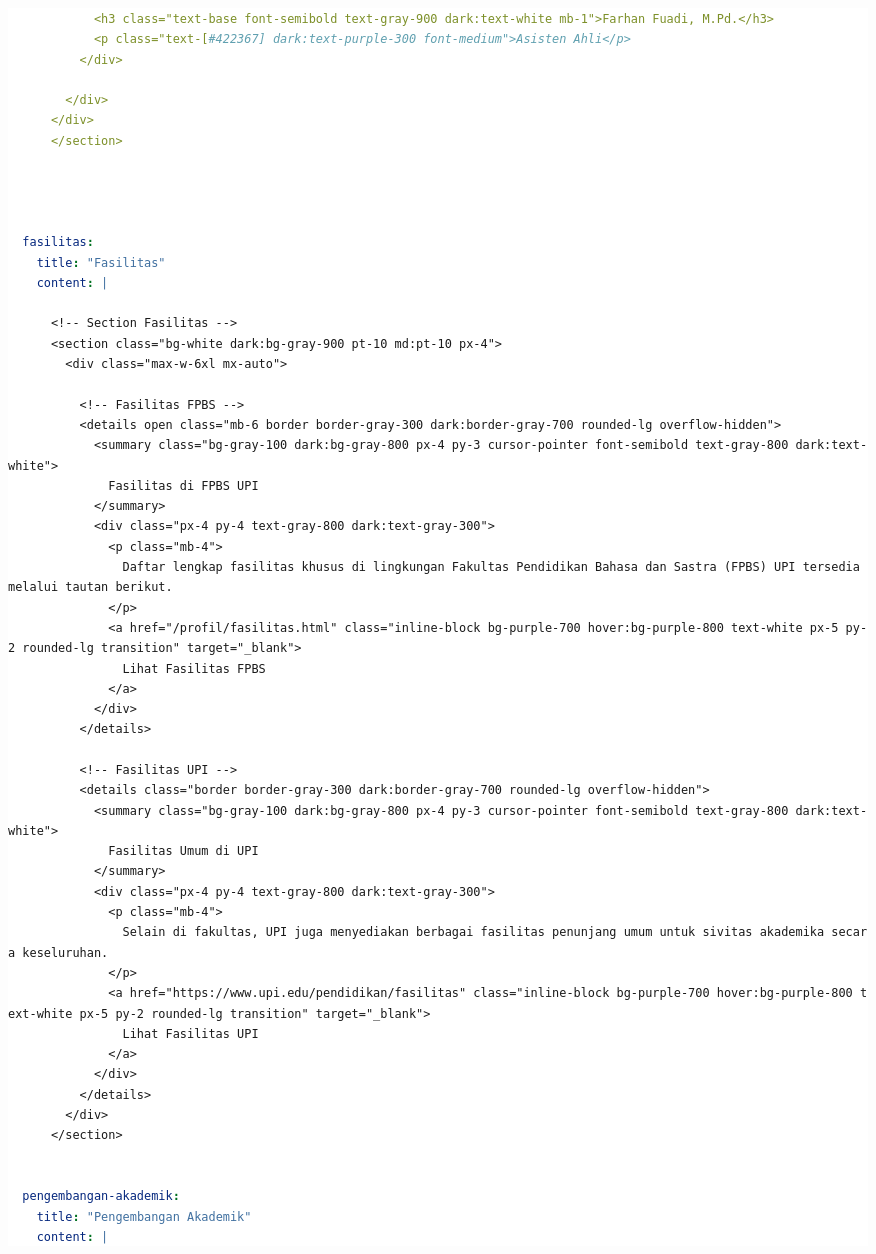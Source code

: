 ```yaml
            <h3 class="text-base font-semibold text-gray-900 dark:text-white mb-1">Farhan Fuadi, M.Pd.</h3>
            <p class="text-[#422367] dark:text-purple-300 font-medium">Asisten Ahli</p>
          </div>

        </div>
      </div>
      </section>




  fasilitas:
    title: "Fasilitas"
    content: |

      <!-- Section Fasilitas -->
      <section class="bg-white dark:bg-gray-900 pt-10 md:pt-10 px-4">
        <div class="max-w-6xl mx-auto">

          <!-- Fasilitas FPBS -->
          <details open class="mb-6 border border-gray-300 dark:border-gray-700 rounded-lg overflow-hidden">
            <summary class="bg-gray-100 dark:bg-gray-800 px-4 py-3 cursor-pointer font-semibold text-gray-800 dark:text-white">
              Fasilitas di FPBS UPI
            </summary>
            <div class="px-4 py-4 text-gray-800 dark:text-gray-300">
              <p class="mb-4">
                Daftar lengkap fasilitas khusus di lingkungan Fakultas Pendidikan Bahasa dan Sastra (FPBS) UPI tersedia melalui tautan berikut.
              </p>
              <a href="/profil/fasilitas.html" class="inline-block bg-purple-700 hover:bg-purple-800 text-white px-5 py-2 rounded-lg transition" target="_blank">
                Lihat Fasilitas FPBS
              </a>
            </div>
          </details>

          <!-- Fasilitas UPI -->
          <details class="border border-gray-300 dark:border-gray-700 rounded-lg overflow-hidden">
            <summary class="bg-gray-100 dark:bg-gray-800 px-4 py-3 cursor-pointer font-semibold text-gray-800 dark:text-white">
              Fasilitas Umum di UPI
            </summary>
            <div class="px-4 py-4 text-gray-800 dark:text-gray-300">
              <p class="mb-4">
                Selain di fakultas, UPI juga menyediakan berbagai fasilitas penunjang umum untuk sivitas akademika secara keseluruhan.
              </p>
              <a href="https://www.upi.edu/pendidikan/fasilitas" class="inline-block bg-purple-700 hover:bg-purple-800 text-white px-5 py-2 rounded-lg transition" target="_blank">
                Lihat Fasilitas UPI
              </a>
            </div>
          </details>
        </div>
      </section>


  pengembangan-akademik:
    title: "Pengembangan Akademik"
    content: |
```